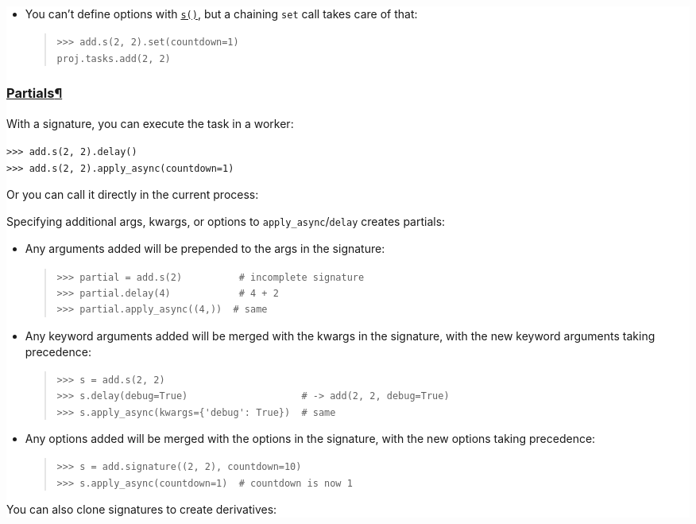 -   You can’t define options with [`s()`](https://docs.celeryq.dev/en/stable/reference/celery.app.task.html#celery.app.task.Task.s "celery.app.task.Task.s"), but a chaining `set` call takes care of that:
    
    > ```
    > >>> add.s(2, 2).set(countdown=1)
    > proj.tasks.add(2, 2)
    > 
    > ```
    

### [Partials](https://docs.celeryq.dev/en/stable/userguide/canvas.html#id3)[¶](https://docs.celeryq.dev/en/stable/userguide/canvas.html#partials "Permalink to this headline")

With a signature, you can execute the task in a worker:

```
>>> add.s(2, 2).delay()
>>> add.s(2, 2).apply_async(countdown=1)

```

Or you can call it directly in the current process:

Specifying additional args, kwargs, or options to `apply_async`/`delay` creates partials:

-   Any arguments added will be prepended to the args in the signature:
    
    > ```
    > >>> partial = add.s(2)          # incomplete signature
    > >>> partial.delay(4)            # 4 + 2
    > >>> partial.apply_async((4,))  # same
    > 
    > ```
    
-   Any keyword arguments added will be merged with the kwargs in the signature, with the new keyword arguments taking precedence:
    
    > ```
    > >>> s = add.s(2, 2)
    > >>> s.delay(debug=True)                    # -> add(2, 2, debug=True)
    > >>> s.apply_async(kwargs={'debug': True})  # same
    > 
    > ```
    
-   Any options added will be merged with the options in the signature, with the new options taking precedence:
    
    > ```
    > >>> s = add.signature((2, 2), countdown=10)
    > >>> s.apply_async(countdown=1)  # countdown is now 1
    > 
    > ```
    

You can also clone signatures to create derivatives:
